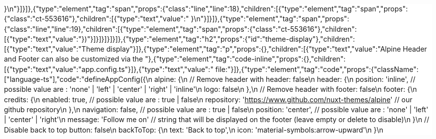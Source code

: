 }\n"}]}]},{"type":"element","tag":"span","props":{"class":"line","line":18},"children":[{"type":"element","tag":"span","props":{"class":"ct-553616"},"children":[{"type":"text","value":"  }\n"}]}]},{"type":"element","tag":"span","props":{"class":"line","line":19},"children":[{"type":"element","tag":"span","props":{"class":"ct-553616"},"children":[{"type":"text","value":"})"}]}]}]}]}]},{"type":"element","tag":"h2","props":{"id":"theme-display"},"children":[{"type":"text","value":"Theme display"}]},{"type":"element","tag":"p","props":{},"children":[{"type":"text","value":"Alpine Header and Footer can also be customized via the "},{"type":"element","tag":"code-inline","props":{},"children":[{"type":"text","value":"app.config.ts"}]},{"type":"text","value":" file:"}]},{"type":"element","tag":"code","props":{"className":["language-ts"],"code":"defineAppConfig({\n  alpine: {\n    // Remove header with header: false\n    header: {\n      position: 'inline', // possible value are : 'none' | 'left' | 'center' | 'right' | 'inline'\n      logo: false\n    },\n    // Remove header with footer: false\n    footer: {\n      credits: {\n        enabled: true, // possible value are : true | false\n        repository: 'https://www.github.com/nuxt-themes/alpine' // our github repository\n      },\n      navigation: false, // possible value are : true | false\n      position: 'center', // possible value are : 'none' | 'left' | 'center' | 'right'\n      message: 'Follow me on' // string that will be displayed on the footer (leave empty or delete to disable)\n    }\n    // Disable back to top button: false\n    backToTop: {\n      text: 'Back to top',\n      icon: 'material-symbols:arrow-upward'\n    }\n